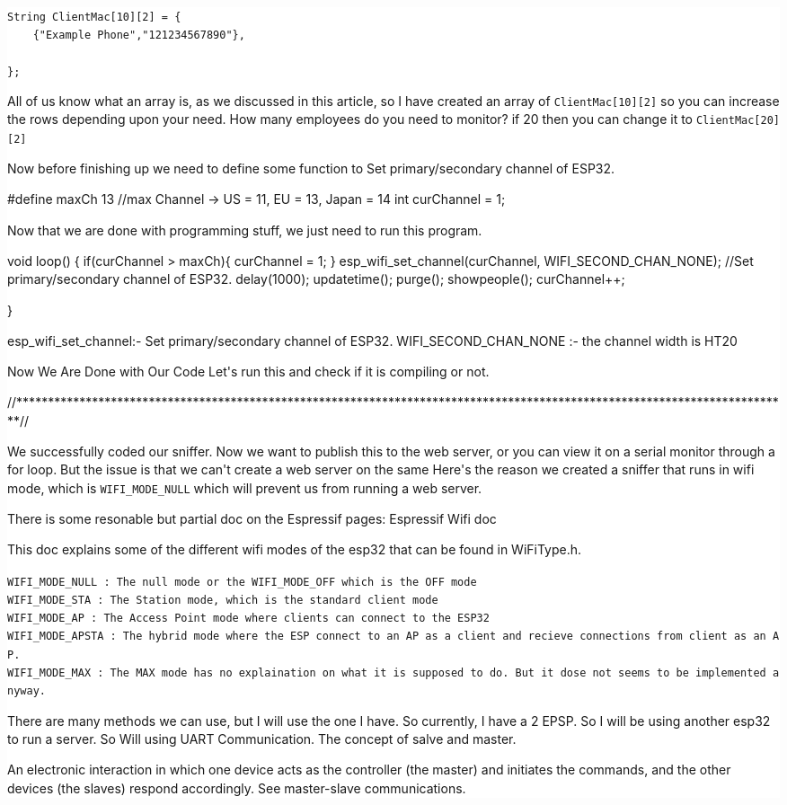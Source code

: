     String ClientMac[10][2] = {
        {"Example Phone","121234567890"},
            
    };
All of us know what an array is, as we discussed in this article, so I have created an array of `ClientMac[10][2]` so you can increase the rows depending upon your need. How many employees do you need to monitor? if 20 then you can change it to `ClientMac[20][2]`

Now before finishing up we need to define some function to Set primary/secondary channel of ESP32.

#define maxCh 13 //max Channel -> US = 11, EU = 13, Japan = 14
int curChannel = 1;


Now that we are done with programming stuff, we just need to run this program.

void loop() {
    if(curChannel > maxCh){ 
      curChannel = 1;
    }
    esp_wifi_set_channel(curChannel, WIFI_SECOND_CHAN_NONE); //Set primary/secondary channel of ESP32.
    delay(1000);
    updatetime();
    purge();
    showpeople();
    curChannel++;
    
    
}

esp_wifi_set_channel:- Set primary/secondary channel of ESP32.
WIFI_SECOND_CHAN_NONE :- the channel width is HT20

Now We Are Done with Our Code Let's run this and check if it is compiling or not.



//***************************************************************************************************************************//

We successfully coded our sniffer. Now we want to publish this to the web server, or you can view it on a serial monitor through a for loop. But the issue is that we can't create a web server on the same Here's the reason we created a sniffer that runs in wifi mode, which is `WIFI_MODE_NULL` which will prevent us from running a web server.

There is some resonable but partial doc on the Espressif pages: Espressif Wifi doc

This doc explains some of the different wifi modes of the esp32 that can be found in WiFiType.h.

    WIFI_MODE_NULL : The null mode or the WIFI_MODE_OFF which is the OFF mode
    WIFI_MODE_STA : The Station mode, which is the standard client mode
    WIFI_MODE_AP : The Access Point mode where clients can connect to the ESP32
    WIFI_MODE_APSTA : The hybrid mode where the ESP connect to an AP as a client and recieve connections from client as an AP.
    WIFI_MODE_MAX : The MAX mode has no explaination on what it is supposed to do. But it dose not seems to be implemented anyway.

There are many methods we can use, but I will use the one I have. So currently, I have a 2 EPSP. So I will be using another esp32 to run a server. So Will using UART Communication. The concept of salve and master. 

An electronic interaction in which one device acts as the controller (the master) and initiates the commands, and the other devices (the slaves) respond accordingly. See master-slave communications.





